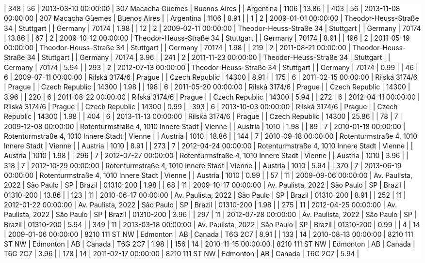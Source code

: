 | 348       | 56         | 2013-03-10 00:00:00 | 307 Macacha Güemes                       | Buenos Aires        |              | Argentina      | 1106              | 13.86 |
| 403       | 56         | 2013-11-08 00:00:00 | 307 Macacha Güemes                       | Buenos Aires        |              | Argentina      | 1106              | 8.91  |
| 1         | 2          | 2009-01-01 00:00:00 | Theodor-Heuss-Straße 34                  | Stuttgart           |              | Germany        | 70174             | 1.98  |
| 12        | 2          | 2009-02-11 00:00:00 | Theodor-Heuss-Straße 34                  | Stuttgart           |              | Germany        | 70174             | 13.86 |
| 67        | 2          | 2009-10-12 00:00:00 | Theodor-Heuss-Straße 34                  | Stuttgart           |              | Germany        | 70174             | 8.91  |
| 196       | 2          | 2011-05-19 00:00:00 | Theodor-Heuss-Straße 34                  | Stuttgart           |              | Germany        | 70174             | 1.98  |
| 219       | 2          | 2011-08-21 00:00:00 | Theodor-Heuss-Straße 34                  | Stuttgart           |              | Germany        | 70174             | 3.96  |
| 241       | 2          | 2011-11-23 00:00:00 | Theodor-Heuss-Straße 34                  | Stuttgart           |              | Germany        | 70174             | 5.94  |
| 293       | 2          | 2012-07-13 00:00:00 | Theodor-Heuss-Straße 34                  | Stuttgart           |              | Germany        | 70174             | 0.99  |
| 46        | 6          | 2009-07-11 00:00:00 | Rilská 3174/6                            | Prague              |              | Czech Republic | 14300             | 8.91  |
| 175       | 6          | 2011-02-15 00:00:00 | Rilská 3174/6                            | Prague              |              | Czech Republic | 14300             | 1.98  |
| 198       | 6          | 2011-05-20 00:00:00 | Rilská 3174/6                            | Prague              |              | Czech Republic | 14300             | 3.96  |
| 220       | 6          | 2011-08-22 00:00:00 | Rilská 3174/6                            | Prague              |              | Czech Republic | 14300             | 5.94  |
| 272       | 6          | 2012-04-11 00:00:00 | Rilská 3174/6                            | Prague              |              | Czech Republic | 14300             | 0.99  |
| 393       | 6          | 2013-10-03 00:00:00 | Rilská 3174/6                            | Prague              |              | Czech Republic | 14300             | 1.98  |
| 404       | 6          | 2013-11-13 00:00:00 | Rilská 3174/6                            | Prague              |              | Czech Republic | 14300             | 25.86 |
| 78        | 7          | 2009-12-08 00:00:00 | Rotenturmstraße 4, 1010 Innere Stadt     | Vienne              |              | Austria        | 1010              | 1.98  |
| 89        | 7          | 2010-01-18 00:00:00 | Rotenturmstraße 4, 1010 Innere Stadt     | Vienne              |              | Austria        | 1010              | 18.86 |
| 144       | 7          | 2010-09-18 00:00:00 | Rotenturmstraße 4, 1010 Innere Stadt     | Vienne              |              | Austria        | 1010              | 8.91  |
| 273       | 7          | 2012-04-24 00:00:00 | Rotenturmstraße 4, 1010 Innere Stadt     | Vienne              |              | Austria        | 1010              | 1.98  |
| 296       | 7          | 2012-07-27 00:00:00 | Rotenturmstraße 4, 1010 Innere Stadt     | Vienne              |              | Austria        | 1010              | 3.96  |
| 318       | 7          | 2012-10-29 00:00:00 | Rotenturmstraße 4, 1010 Innere Stadt     | Vienne              |              | Austria        | 1010              | 5.94  |
| 370       | 7          | 2013-06-19 00:00:00 | Rotenturmstraße 4, 1010 Innere Stadt     | Vienne              |              | Austria        | 1010              | 0.99  |
| 57        | 11         | 2009-09-06 00:00:00 | Av. Paulista, 2022                       | São Paulo           | SP           | Brazil         | 01310-200         | 1.98  |
| 68        | 11         | 2009-10-17 00:00:00 | Av. Paulista, 2022                       | São Paulo           | SP           | Brazil         | 01310-200         | 13.86 |
| 123       | 11         | 2010-06-17 00:00:00 | Av. Paulista, 2022                       | São Paulo           | SP           | Brazil         | 01310-200         | 8.91  |
| 252       | 11         | 2012-01-22 00:00:00 | Av. Paulista, 2022                       | São Paulo           | SP           | Brazil         | 01310-200         | 1.98  |
| 275       | 11         | 2012-04-25 00:00:00 | Av. Paulista, 2022                       | São Paulo           | SP           | Brazil         | 01310-200         | 3.96  |
| 297       | 11         | 2012-07-28 00:00:00 | Av. Paulista, 2022                       | São Paulo           | SP           | Brazil         | 01310-200         | 5.94  |
| 349       | 11         | 2013-03-18 00:00:00 | Av. Paulista, 2022                       | São Paulo           | SP           | Brazil         | 01310-200         | 0.99  |
| 4         | 14         | 2009-01-06 00:00:00 | 8210 111 ST NW                           | Edmonton            | AB           | Canada         | T6G 2C7           | 8.91  |
| 133       | 14         | 2010-08-13 00:00:00 | 8210 111 ST NW                           | Edmonton            | AB           | Canada         | T6G 2C7           | 1.98  |
| 156       | 14         | 2010-11-15 00:00:00 | 8210 111 ST NW                           | Edmonton            | AB           | Canada         | T6G 2C7           | 3.96  |
| 178       | 14         | 2011-02-17 00:00:00 | 8210 111 ST NW                           | Edmonton            | AB           | Canada         | T6G 2C7           | 5.94  |